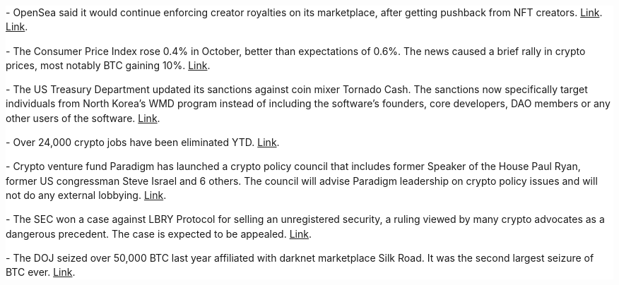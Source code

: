 \- OpenSea said it would continue enforcing creator royalties on its marketplace, after getting pushback from NFT creators. [Link](https://decrypt.co/114069/opensea-pledges-to-enforce-nft-royalties-after-creator-backlash). [Link](https://decrypt.co/113880/bored-ape-founders-nft-royalties-model-opensea).   
  
\- The Consumer Price Index rose 0.4% in October, better than expectations of 0.6%. The news caused a brief rally in crypto prices, most notably BTC gaining 10%. [Link](https://www.coindesk.com/markets/2022/11/10/us-consumer-prices-rose-in-october-bitcoin/).  
  
\- The US Treasury Department updated its sanctions against coin mixer Tornado Cash. The sanctions now specifically target individuals from North Korea’s WMD program instead of including the software’s founders, core developers, DAO members or any other users of the software. [Link](https://decrypt.co/113927/feds-redesignate-tornado-cash-cite-north-koreas-weapons-of-mass-destruction-program).   
  
\- Over 24,000 crypto jobs have been eliminated YTD. [Link](https://www.coindesk.com/business/2022/07/21/crypto-layoffs-opensea-blockchaincom-coinbase-gemini-among-firms-forced-to-make-mass-job-cuts/).   
  
\- Crypto venture fund Paradigm has launched a crypto policy council that includes former Speaker of the House Paul Ryan, former US congressman Steve Israel and 6 others. The council will advise Paradigm leadership on crypto policy issues and will not do any external lobbying. [Link](https://decrypt.co/113795/paradigm-crypto-policy-council-paul-ryan).   
  
\- The SEC won a case against LBRY Protocol for selling an unregistered security, a ruling viewed by many crypto advocates as a dangerous precedent. The case is expected to be appealed. [Link](https://decrypt.co/113754/lbry-loses-sec-case-dangerous-precedent-crypto).  
  
\- The DOJ seized over 50,000 BTC last year affiliated with darknet marketplace Silk Road. It was the second largest seizure of BTC ever. [Link](https://decrypt.co/113752/bitcoin-silk-road-siezed).